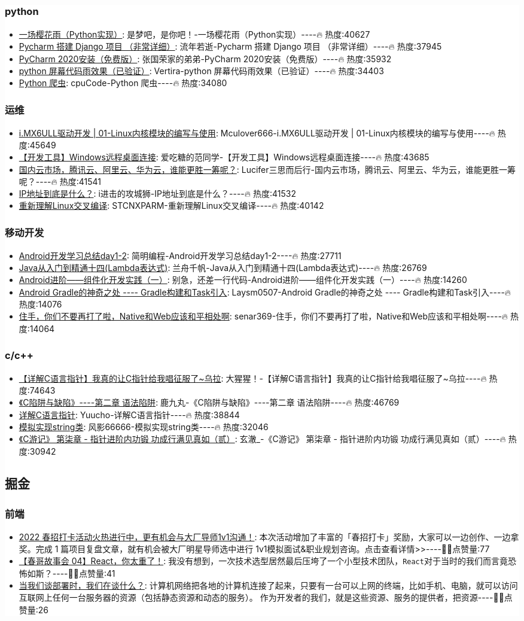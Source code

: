 ### python 
- [一场樱花雨（Python实现）](https://blog.csdn.net/weixin_46039719/article/details/123369371): 是梦吧，是你吧！-一场樱花雨（Python实现）----🔥 热度:40627 
- [Pycharm 搭建 Django 项目 （非常详细）](https://blog.csdn.net/wyf2017/article/details/123445054): 流年若逝-Pycharm 搭建 Django 项目 （非常详细）----🔥 热度:37945 
- [PyCharm 2020安装（免费版）](https://blog.csdn.net/qq_43674360/article/details/123451540): 张国荣家的弟弟-PyCharm 2020安装（免费版）----🔥 热度:35932 
- [python 屏幕代码雨效果（已验证）](https://blog.csdn.net/Vertira/article/details/123349178): Vertira-python 屏幕代码雨效果（已验证）----🔥 热度:34403 
- [Python 爬虫](https://blog.csdn.net/qq_44226094/article/details/123358308): cpuCode-Python 爬虫----🔥 热度:34080 

### 运维 
- [i.MX6ULL驱动开发 | 01-Linux内核模块的编写与使用](https://blog.csdn.net/Mculover666/article/details/123446346): Mculover666-i.MX6ULL驱动开发 | 01-Linux内核模块的编写与使用----🔥 热度:45649 
- [【开发工具】Windows远程桌面连接](https://blog.csdn.net/weixin_52058417/article/details/123444063): 爱吃糖的范同学-【开发工具】Windows远程桌面连接----🔥 热度:43685 
- [国内云市场，腾讯云、阿里云、华为云，谁能更胜一筹呢？](https://blog.csdn.net/m0_50546016/article/details/123417865): Lucifer三思而后行-国内云市场，腾讯云、阿里云、华为云，谁能更胜一筹呢？----🔥 热度:41541 
- [IP地址到底是什么？](https://blog.csdn.net/qq_45171957/article/details/123389930): i进击的攻城狮-IP地址到底是什么？----🔥 热度:41532 
- [重新理解Linux交叉编译](https://blog.csdn.net/STCNXPARM/article/details/123452517): STCNXPARM-重新理解Linux交叉编译----🔥 热度:40142 

### 移动开发 
- [Android开发学习总结day1-2](https://blog.csdn.net/qq_51553982/article/details/123363427): 简明编程-Android开发学习总结day1-2----🔥 热度:27711 
- [Java从入门到精通十四(Lambda表达式)](https://blog.csdn.net/jgdabc/article/details/123408434): 兰舟千帆-Java从入门到精通十四(Lambda表达式)----🔥 热度:26769 
- [Android进阶——组件化开发实践（一）](https://blog.csdn.net/qq_41613281/article/details/123428660): 别急，还差一行代码-Android进阶——组件化开发实践（一）----🔥 热度:14260 
- [Android Gradle的神奇之处 ---- Gradle构建和Task引入](https://blog.csdn.net/qq_33235287/article/details/123362470): Laysm0507-Android Gradle的神奇之处 ---- Gradle构建和Task引入----🔥 热度:14076 
- [住手，你们不要再打了啦，Native和Web应该和平相处啊](https://blog.csdn.net/i_am_a_sb/article/details/123451055): senar369-住手，你们不要再打了啦，Native和Web应该和平相处啊----🔥 热度:14064 

### c/c++ 
- [【详解C语言指针】我真的让C指针给我唱征服了~乌拉](https://blog.csdn.net/weixin_50614301/article/details/123319121): 大猩猩！-【详解C语言指针】我真的让C指针给我唱征服了~乌拉----🔥 热度:74643 
- [《C陷阱与缺陷》----第二章 语法陷阱](https://blog.csdn.net/m0_57304511/article/details/123449168): 鹿九丸-《C陷阱与缺陷》----第二章 语法陷阱----🔥 热度:46769 
- [详解C语言指针](https://blog.csdn.net/iwkxi/article/details/123368742): Yuucho-详解C语言指针----🔥 热度:38844 
- [模拟实现string类](https://blog.csdn.net/weixin_58867976/article/details/123392193): 风影66666-模拟实现string类----🔥 热度:32046 
- [《C游记》 第柒章 - 指针进阶内功锻 功成行满见真如（贰）](https://blog.csdn.net/forever_bryant/article/details/123445361): 玄澈_-《C游记》 第柒章 - 指针进阶内功锻 功成行满见真如（贰）----🔥 热度:30942 


## 掘金 
### 前端 
- [2022 春招打卡活动火热进行中，更有机会与大厂导师1v1沟通！](https://juejin.cn/post/7069661622012215309): 本次活动增加了丰富的「春招打卡」奖励，大家可以一边创作、一边拿奖。完成 1 篇项目复盘文章，就有机会被大厂明星导师选中进行 1v1模拟面试&职业规划咨询。点击查看详情>>----👍🏻点赞量:77 
- [【春哥故事会 04】React，你太重了！](https://juejin.cn/post/7073629971700252703): 我没有想到，一次技术选型居然最后压垮了一个小型技术团队，`React`对于当时的我们而言竟恐怖如斯？----👍🏻点赞量:41 
- [当我们谈部署时，我们在谈什么？](https://juejin.cn/post/7073826878858985479): 计算机网络把各地的计算机连接了起来，只要有一台可以上网的终端，比如手机、电脑，就可以访问互联网上任何一台服务器的资源（包括静态资源和动态的服务）。 作为开发者的我们，就是这些资源、服务的提供者，把资源----👍🏻点赞量:26 
